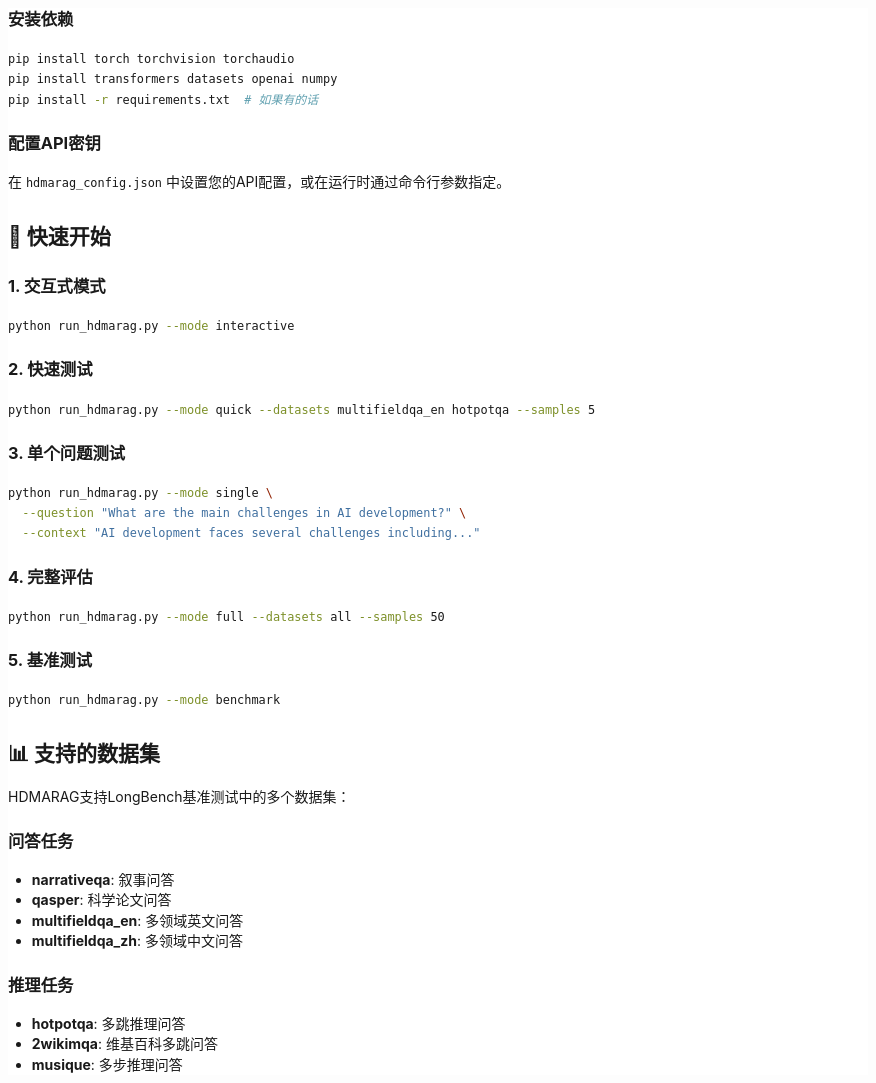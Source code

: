 ### 安装依赖
```bash
pip install torch torchvision torchaudio
pip install transformers datasets openai numpy
pip install -r requirements.txt  # 如果有的话
```

### 配置API密钥
在 `hdmarag_config.json` 中设置您的API配置，或在运行时通过命令行参数指定。

## 🚀 快速开始

### 1. 交互式模式
```bash
python run_hdmarag.py --mode interactive
```

### 2. 快速测试
```bash
python run_hdmarag.py --mode quick --datasets multifieldqa_en hotpotqa --samples 5
```

### 3. 单个问题测试
```bash
python run_hdmarag.py --mode single \
  --question "What are the main challenges in AI development?" \
  --context "AI development faces several challenges including..."
```

### 4. 完整评估
```bash
python run_hdmarag.py --mode full --datasets all --samples 50
```

### 5. 基准测试
```bash
python run_hdmarag.py --mode benchmark
```

## 📊 支持的数据集

HDMARAG支持LongBench基准测试中的多个数据集：

### 问答任务
- **narrativeqa**: 叙事问答
- **qasper**: 科学论文问答  
- **multifieldqa_en**: 多领域英文问答
- **multifieldqa_zh**: 多领域中文问答

### 推理任务
- **hotpotqa**: 多跳推理问答
- **2wikimqa**: 维基百科多跳问答
- **musique**: 多步推理问答
